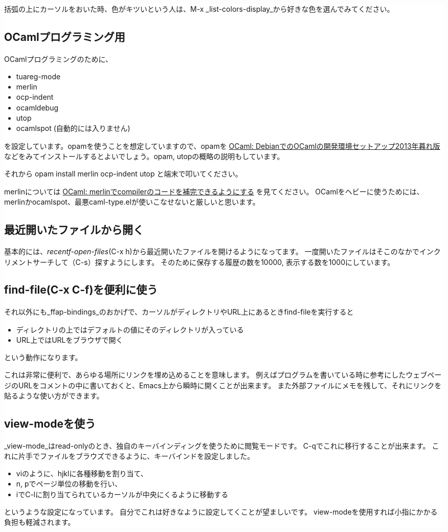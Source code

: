括弧の上にカーソルをおいた時、色がキツいという人は、M-x _list-colors-display_から好きな色を選んでみてください。

## OCamlプログラミング用
OCamlプログラミングのために、

* tuareg-mode
* merlin
* ocp-indent
* ocamldebug
* utop
* ocamlspot (自動的には入りません)

を設定しています。opamを使うことを想定していますので、opamを
[OCaml: DebianでのOCamlの開発環境セットアップ2013年暮れ版](http://no-maddojp.hatenablog.com/entry/2013/12/26/232400)
などをみてインストールするとよいでしょう。opam, utopの概略の説明もしています。

それから opam install merlin ocp-indent utop
と端末で叩いてください。

merlinについては
[OCaml: merlinでcompilerのコードを補完できるようにする](http://no-maddojp.hatenablog.com/entry/2014/12/01/022007)
を見てください。
OCamlをヘビーに使うためには、merlinかocamlspot、最悪caml-type.elが使いこなせないと厳しいと思います。

## 最近開いたファイルから開く
基本的には、_recentf-open-files_(C-x h)から最近開いたファイルを開けるようになってます。
一度開いたファイルはそこのなかでインクリメントサーチして（C-s）探すようにします。
そのために保存する履歴の数を10000, 表示する数を1000にしています。

## find-file(C-x C-f)を便利に使う
それ以外にも_ffap-bindings_のおかげで、カーソルがディレクトリやURL上にあるときfind-fileを実行すると

* ディレクトリの上ではデフォルトの値にそのディレクトリが入っている
* URL上ではURLをブラウザで開く

という動作になります。

これは非常に便利で、あらゆる場所にリンクを埋め込めることを意味します。
例えばプログラムを書いている時に参考にしたウェブページのURLをコメントの中に書いておくと、Emacs上から瞬時に開くことが出来ます。
また外部ファイルにメモを残して、それにリンクを貼るような使い方ができます。

## view-modeを使う
_view-mode_はread-onlyのとき、独自のキーバインディングを使うために閲覧モードです。
C-qでこれに移行することが出来ます。
これに片手でファイルをブラウズできるように、キーバインドを設定しました。

* viのように、hjklに各種移動を割り当て、
* n, pでページ単位の移動を行い、
* iでC-lに割り当てられているカーソルが中央にくるように移動する

というような設定になっています。
自分でこれは好きなように設定してくことが望ましいです。
view-modeを使用すれば小指にかかる負担も軽減されます。
